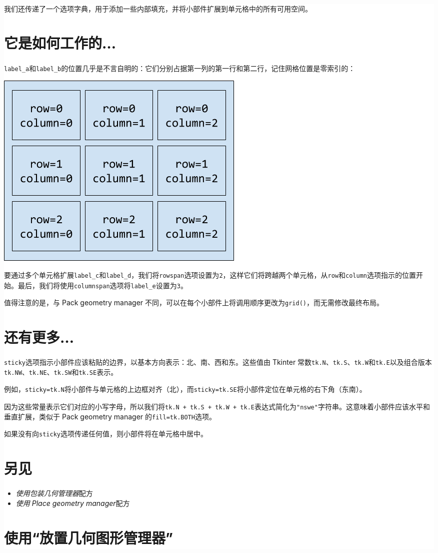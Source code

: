 我们还传递了一个选项字典，用于添加一些内部填充，并将小部件扩展到单元格中的所有可用空间。

# 它是如何工作的…

`label_a`和`label_b`的位置几乎是不言自明的：它们分别占据第一列的第一行和第二行，记住网格位置是零索引的：

![](img/956d78d6-3cda-41e4-949e-45489d30fdda.png)

要通过多个单元格扩展`label_c`和`label_d`，我们将`rowspan`选项设置为`2`，这样它们将跨越两个单元格，从`row`和`column`选项指示的位置开始。最后，我们将使用`columnspan`选项将`label_e`设置为`3`。

值得注意的是，与 Pack geometry manager 不同，可以在每个小部件上将调用顺序更改为`grid()`，而无需修改最终布局。

# 还有更多…

`sticky`选项指示小部件应该粘贴的边界，以基本方向表示：北、南、西和东。这些值由 Tkinter 常数`tk.N`、`tk.S`、`tk.W`和`tk.E`以及组合版本`tk.NW`、`tk.NE`、`tk.SW`和`tk.SE`表示。

例如，`sticky=tk.N`将小部件与单元格的上边框对齐（北），而`sticky=tk.SE`将小部件定位在单元格的右下角（东南）。

因为这些常量表示它们对应的小写字母，所以我们将`tk.N + tk.S + tk.W + tk.E`表达式简化为`"nswe"`字符串。这意味着小部件应该水平和垂直扩展，类似于 Pack geometry manager 的`fill=tk.BOTH`选项。

如果没有向`sticky`选项传递任何值，则小部件将在单元格中居中。

# 另见

*   *使用包装几何管理器*配方
*   *使用 Place geometry manager*配方

# 使用“放置几何图形管理器”

